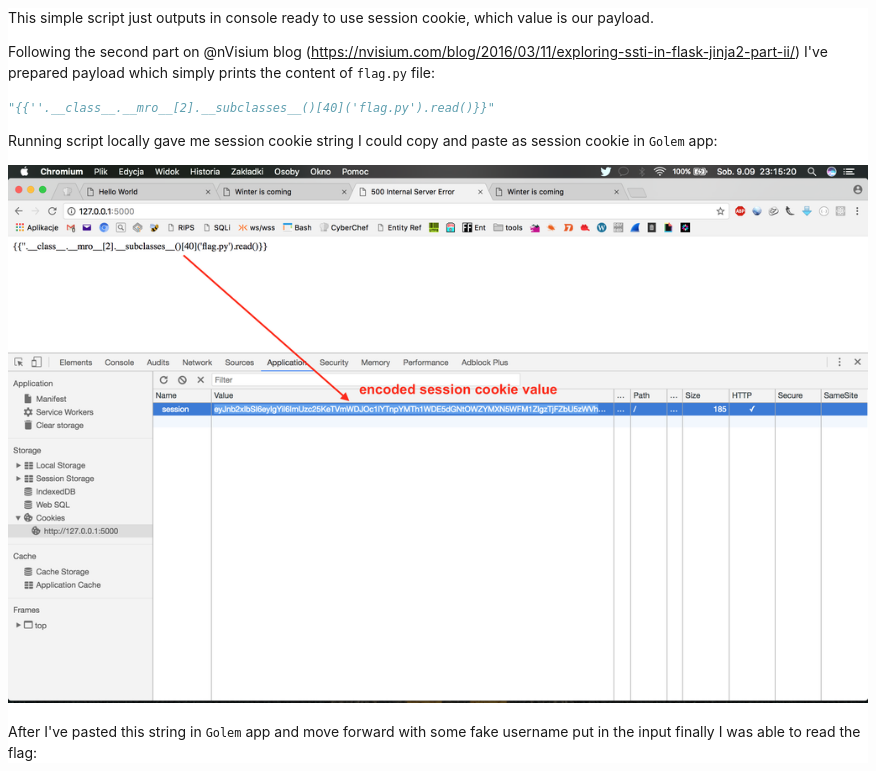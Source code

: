 This simple script just outputs in console ready to use session cookie, which value is our payload.


Following the second part on @nVisium blog (https://nvisium.com/blog/2016/03/11/exploring-ssti-in-flask-jinja2-part-ii/) I've prepared payload which simply prints the content of ```flag.py``` file:

```python
"{{''.__class__.__mro__[2].__subclasses__()[40]('flag.py').read()}}" 
```

Running script locally gave me session cookie string I could copy and paste as session cookie in ```Golem``` app:


![](assets/7.png)


After I've pasted this string in ```Golem``` app and move forward with some fake username put in the input finally I was able to read the flag:
